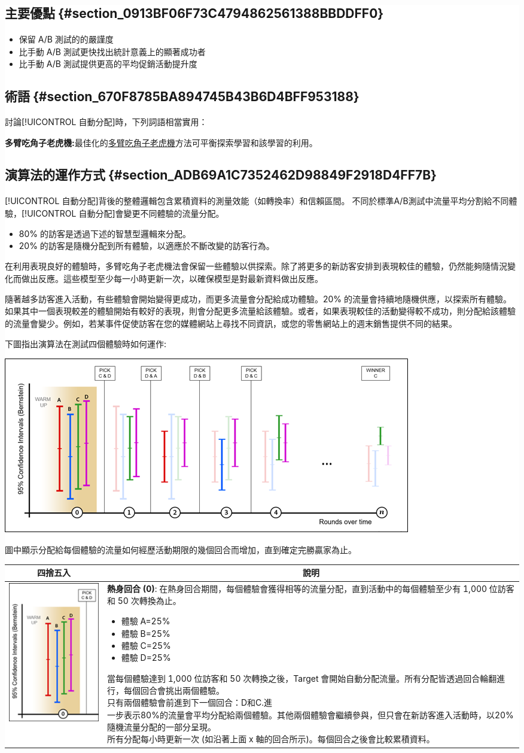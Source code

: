 ## 主要優點 {#section_0913BF06F73C4794862561388BBDDFF0}

* 保留 A/B 測試的的嚴謹度
* 比手動 A/B 測試更快找出統計意義上的顯著成功者
* 比手動 A/B 測試提供更高的平均促銷活動提升度

## 術語 {#section_670F8785BA894745B43B6D4BFF953188}

討論[!UICONTROL 自動分配]時，下列詞語相當實用：

**多臂吃角子老虎機:**&#x200B;最佳化的[多臂吃角子老虎機](https://en.wikipedia.org/wiki/Multi-armed_bandit)方法可平衡探索學習和該學習的利用。

## 演算法的運作方式 {#section_ADB69A1C7352462D98849F2918D4FF7B}

[!UICONTROL 自動分配]背後的整體邏輯包含累積資料的測量效能（如轉換率）和信賴區間。 不同於標準A/B測試中流量平均分割給不同體驗，[!UICONTROL 自動分配]會變更不同體驗的流量分配。

* 80% 的訪客是透過下述的智慧型邏輯來分配。
* 20% 的訪客是隨機分配到所有體驗，以適應於不斷改變的訪客行為。

在利用表現良好的體驗時，多臂吃角子老虎機法會保留一些體驗以供探索。除了將更多的新訪客安排到表現較佳的體驗，仍然能夠隨情況變化而做出反應。這些模型至少每一小時更新一次，以確保模型是對最新資料做出反應。

隨著越多訪客進入活動，有些體驗會開始變得更成功，而更多流量會分配給成功體驗。20% 的流量會持續地隨機供應，以探索所有體驗。如果其中一個表現較差的體驗開始有較好的表現，則會分配更多流量給該體驗。或者，如果表現較佳的活動變得較不成功，則分配給該體驗的流量會變少。例如，若某事件促使訪客在您的媒體網站上尋找不同資訊，或您的零售網站上的週末銷售提供不同的結果。

下圖指出演算法在測試四個體驗時如何運作:

![](assets/auto-allocate.png)

圖中顯示分配給每個體驗的流量如何經歷活動期限的幾個回合而增加，直到確定完勝贏家為止。

| 四捨五入 | 說明 |
|--- |--- |
| ![熱身回合](/help/c-activities/automated-traffic-allocation/assets/aa-phase-0.png) | **熱身回合 (0)**: 在熱身回合期間，每個體驗會獲得相等的流量分配，直到活動中的每個體驗至少有 1,000 位訪客和 50 次轉換為止。<ul><li>體驗 A=25%</li><li>體驗 B=25%</li><li>體驗 C=25%</li><li>體驗 D=25%</li></ul>當每個體驗達到 1,000 位訪客和 50 次轉換之後，Target 會開始自動分配流量。所有分配皆透過回合輪翻進行，每個回合會挑出兩個體驗。<br>只有兩個體驗會前進到下一個回合：D和C.進<br>一步表示80%的流量會平均分配給兩個體驗。其他兩個體驗會繼續參與，但只會在新訪客進入活動時，以20%隨機流量分配的一部分呈現。<br>所有分配每小時更新一次 (如沿著上面 x 軸的回合所示)。每個回合之後會比較累積資料。 |